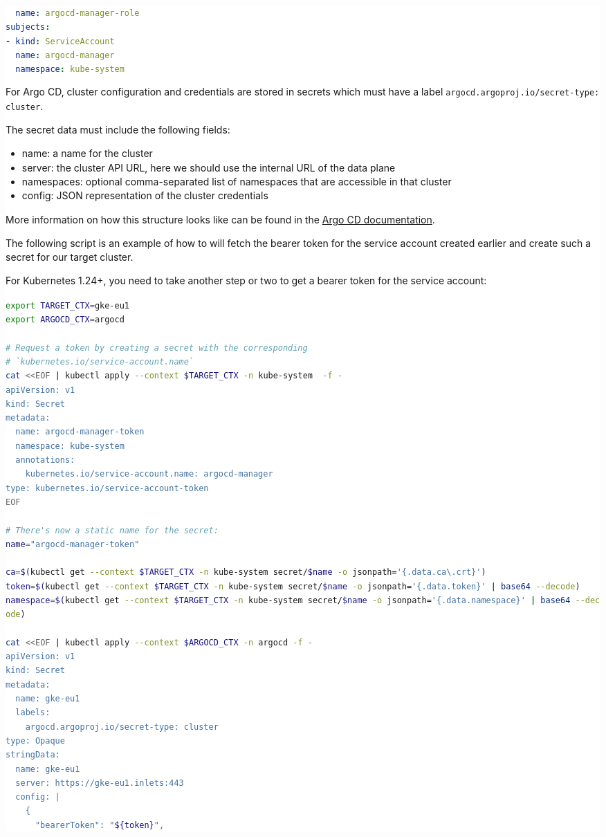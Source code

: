 ``` yaml
  name: argocd-manager-role
subjects:
- kind: ServiceAccount
  name: argocd-manager
  namespace: kube-system
```

For Argo CD, cluster configuration and credentials are stored in secrets which must have a label `argocd.argoproj.io/secret-type: cluster`.

The secret data must include the following fields:

* name: a name for the cluster
* server: the cluster API URL, here we should use the internal URL of the data plane
* namespaces: optional comma-separated list of namespaces that are accessible in that cluster
* config: JSON representation of the cluster credentials

More information on how this structure looks like can be found in the [Argo CD documentation](https://argo-cd.readthedocs.io/en/stable/operator-manual/declarative-setup/#clusters).

The following script is an example of how to will fetch the bearer token for the service account created earlier and create such a secret for our target cluster.

For Kubernetes 1.24+, you need to take another step or two to get a bearer token for the service account:

```bash
export TARGET_CTX=gke-eu1
export ARGOCD_CTX=argocd

# Request a token by creating a secret with the corresponding 
# `kubernetes.io/service-account.name`
cat <<EOF | kubectl apply --context $TARGET_CTX -n kube-system  -f -
apiVersion: v1
kind: Secret
metadata:
  name: argocd-manager-token
  namespace: kube-system 
  annotations:
    kubernetes.io/service-account.name: argocd-manager
type: kubernetes.io/service-account-token
EOF

# There's now a static name for the secret:
name="argocd-manager-token"

ca=$(kubectl get --context $TARGET_CTX -n kube-system secret/$name -o jsonpath='{.data.ca\.crt}')
token=$(kubectl get --context $TARGET_CTX -n kube-system secret/$name -o jsonpath='{.data.token}' | base64 --decode)
namespace=$(kubectl get --context $TARGET_CTX -n kube-system secret/$name -o jsonpath='{.data.namespace}' | base64 --decode)

cat <<EOF | kubectl apply --context $ARGOCD_CTX -n argocd -f -
apiVersion: v1
kind: Secret
metadata:
  name: gke-eu1
  labels:
    argocd.argoproj.io/secret-type: cluster
type: Opaque
stringData:
  name: gke-eu1
  server: https://gke-eu1.inlets:443
  config: |
    {
      "bearerToken": "${token}",
```